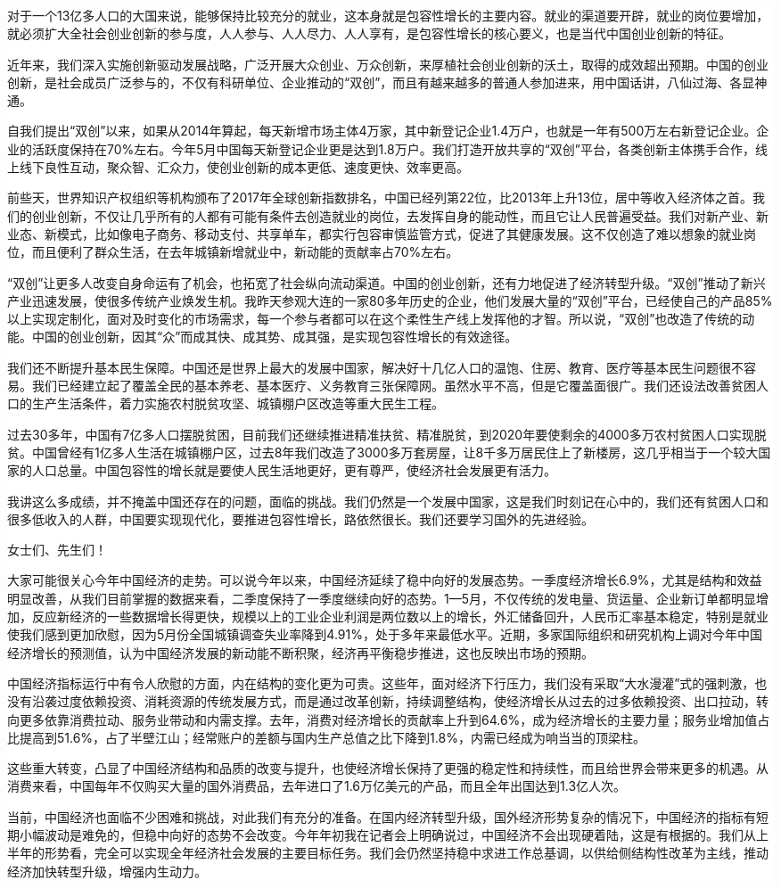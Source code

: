   

对于一个13亿多人口的大国来说，能够保持比较充分的就业，这本身就是包容性增长的主要内容。就业的渠道要开辟，就业的岗位要增加，就必须扩大全社会创业创新的参与度，人人参与、人人尽力、人人享有，是包容性增长的核心要义，也是当代中国创业创新的特征。

  

近年来，我们深入实施创新驱动发展战略，广泛开展大众创业、万众创新，来厚植社会创业创新的沃土，取得的成效超出预期。中国的创业创新，是社会成员广泛参与的，不仅有科研单位、企业推动的“双创”，而且有越来越多的普通人参加进来，用中国话讲，八仙过海、各显神通。

  

自我们提出“双创”以来，如果从2014年算起，每天新增市场主体4万家，其中新登记企业1.4万户，也就是一年有500万左右新登记企业。企业的活跃度保持在70%左右。今年5月中国每天新登记企业更是达到1.8万户。我们打造开放共享的“双创”平台，各类创新主体携手合作，线上线下良性互动，聚众智、汇众力，使创业创新的成本更低、速度更快、效率更高。

  

前些天，世界知识产权组织等机构颁布了2017年全球创新指数排名，中国已经列第22位，比2013年上升13位，居中等收入经济体之首。我们的创业创新，不仅让几乎所有的人都有可能有条件去创造就业的岗位，去发挥自身的能动性，而且它让人民普遍受益。我们对新产业、新业态、新模式，比如像电子商务、移动支付、共享单车，都实行包容审慎监管方式，促进了其健康发展。这不仅创造了难以想象的就业岗位，而且便利了群众生活，在去年城镇新增就业中，新动能的贡献率占70%左右。

  

“双创”让更多人改变自身命运有了机会，也拓宽了社会纵向流动渠道。中国的创业创新，还有力地促进了经济转型升级。“双创”推动了新兴产业迅速发展，使很多传统产业焕发生机。我昨天参观大连的一家80多年历史的企业，他们发展大量的“双创”平台，已经使自己的产品85%以上实现定制化，面对及时变化的市场需求，每一个参与者都可以在这个柔性生产线上发挥他的才智。所以说，“双创”也改造了传统的动能。中国的创业创新，因其“众”而成其快、成其势、成其强，是实现包容性增长的有效途径。

  

我们还不断提升基本民生保障。中国还是世界上最大的发展中国家，解决好十几亿人口的温饱、住房、教育、医疗等基本民生问题很不容易。我们已经建立起了覆盖全民的基本养老、基本医疗、义务教育三张保障网。虽然水平不高，但是它覆盖面很广。我们还设法改善贫困人口的生产生活条件，着力实施农村脱贫攻坚、城镇棚户区改造等重大民生工程。

  

过去30多年，中国有7亿多人口摆脱贫困，目前我们还继续推进精准扶贫、精准脱贫，到2020年要使剩余的4000多万农村贫困人口实现脱贫。中国曾经有1亿多人生活在城镇棚户区，过去8年我们改造了3000多万套房屋，让8千多万居民住上了新楼房，这几乎相当于一个较大国家的人口总量。中国包容性的增长就是要使人民生活地更好，更有尊严，使经济社会发展更有活力。

  

我讲这么多成绩，并不掩盖中国还存在的问题，面临的挑战。我们仍然是一个发展中国家，这是我们时刻记在心中的，我们还有贫困人口和很多低收入的人群，中国要实现现代化，要推进包容性增长，路依然很长。我们还要学习国外的先进经验。

  

女士们、先生们！

  

大家可能很关心今年中国经济的走势。可以说今年以来，中国经济延续了稳中向好的发展态势。一季度经济增长6.9%，尤其是结构和效益明显改善，从我们目前掌握的数据来看，二季度保持了一季度继续向好的态势。1—5月，不仅传统的发电量、货运量、企业新订单都明显增加，反应新经济的一些数据增长得更快，规模以上的工业企业利润是两位数以上的增长，外汇储备回升，人民币汇率基本稳定，特别是就业使我们感到更加欣慰，因为5月份全国城镇调查失业率降到4.91%，处于多年来最低水平。近期，多家国际组织和研究机构上调对今年中国经济增长的预测值，认为中国经济发展的新动能不断积聚，经济再平衡稳步推进，这也反映出市场的预期。

  

中国经济指标运行中有令人欣慰的方面，内在结构的变化更为可贵。这些年，面对经济下行压力，我们没有采取“大水漫灌”式的强刺激，也没有沿袭过度依赖投资、消耗资源的传统发展方式，而是通过改革创新，持续调整结构，使经济增长从过去的过多依赖投资、出口拉动，转向更多依靠消费拉动、服务业带动和内需支撑。去年，消费对经济增长的贡献率上升到64.6%，成为经济增长的主要力量；服务业增加值占比提高到51.6%，占了半壁江山；经常账户的差额与国内生产总值之比下降到1.8%，内需已经成为响当当的顶梁柱。

  

这些重大转变，凸显了中国经济结构和品质的改变与提升，也使经济增长保持了更强的稳定性和持续性，而且给世界会带来更多的机遇。从消费来看，中国每年不仅购买大量的国外消费品，去年进口了1.6万亿美元的产品，而且全年出国达到1.3亿人次。

  

当前，中国经济也面临不少困难和挑战，对此我们有充分的准备。在国内经济转型升级，国外经济形势复杂的情况下，中国经济的指标有短期小幅波动是难免的，但稳中向好的态势不会改变。今年年初我在记者会上明确说过，中国经济不会出现硬着陆，这是有根据的。我们从上半年的形势看，完全可以实现全年经济社会发展的主要目标任务。我们会仍然坚持稳中求进工作总基调，以供给侧结构性改革为主线，推动经济加快转型升级，增强内生动力。

  